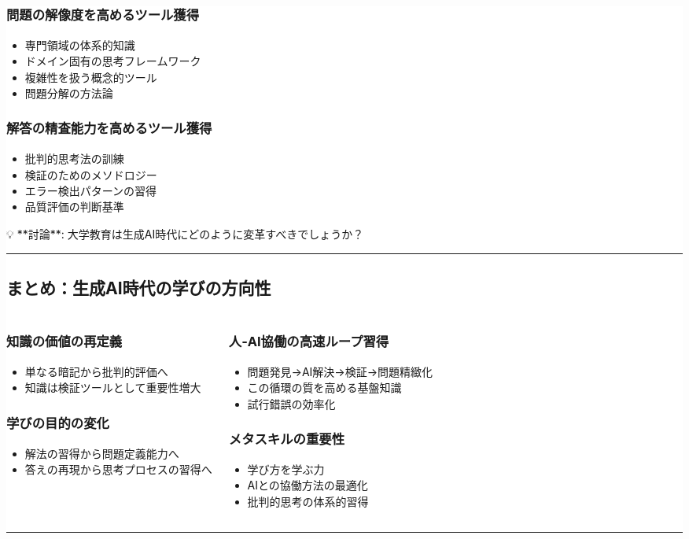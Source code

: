 ### 問題の解像度を高めるツール獲得
- 専門領域の体系的知識
- ドメイン固有の思考フレームワーク
- 複雑性を扱う概念的ツール
- 問題分解の方法論

</div>
<div>

### 解答の精査能力を高めるツール獲得
- 批判的思考法の訓練
- 検証のためのメソドロジー
- エラー検出パターンの習得
- 品質評価の判断基準

</div>
</div>

<div class="question">
💡 **討論**: 大学教育は生成AI時代にどのように変革すべきでしょうか？
</div>

---

## まとめ：生成AI時代の学びの方向性

<div class="columns">
<div>

### 知識の価値の再定義
- 単なる暗記から批判的評価へ
- 知識は検証ツールとして重要性増大
  
### 学びの目的の変化
- 解法の習得から問題定義能力へ
- 答えの再現から思考プロセスの習得へ

</div>
<div>

### 人-AI協働の高速ループ習得
- 問題発見→AI解決→検証→問題精緻化
- この循環の質を高める基盤知識
- 試行錯誤の効率化

### メタスキルの重要性
- 学び方を学ぶ力
- AIとの協働方法の最適化
- 批判的思考の体系的習得

</div>
</div>

---